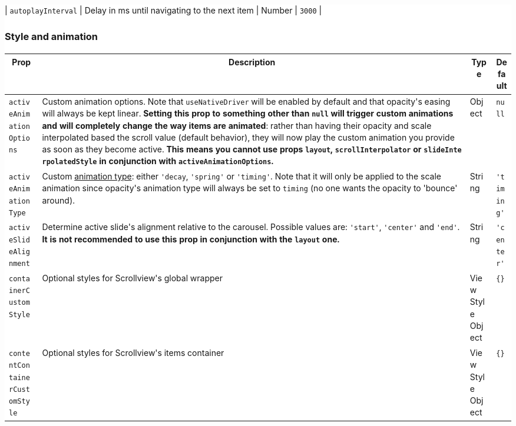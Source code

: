 | `autoplayInterval` | Delay in ms until navigating to the next item                                                                                                                                                      | Number  | `3000`  |

### Style and animation

| Prop                          | Description                                                                                                                                                                                                                                                                                                                                                                                                                                                                                                                                                                                                                | Type                       | Default                                               |
| ----------------------------- | -------------------------------------------------------------------------------------------------------------------------------------------------------------------------------------------------------------------------------------------------------------------------------------------------------------------------------------------------------------------------------------------------------------------------------------------------------------------------------------------------------------------------------------------------------------------------------------------------------------------------- | -------------------------- | ----------------------------------------------------- |
| `activeAnimationOptions`      | Custom animation options. Note that `useNativeDriver` will be enabled by default and that opacity's easing will always be kept linear. **Setting this prop to something other than `null` will trigger custom animations and will completely change the way items are animated**: rather than having their opacity and scale interpolated based the scroll value (default behavior), they will now play the custom animation you provide as soon as they become active. **This means you cannot use props `layout`, `scrollInterpolator` or `slideInterpolatedStyle` in conjunction with `activeAnimationOptions`.**       | Object                     | `null`                                                |
| `activeAnimationType`         | Custom [animation type](https://facebook.github.io/react-native/docs/animated.html#configuring-animations): either `'decay`, `'spring'` or `'timing'`. Note that it will only be applied to the scale animation since opacity's animation type will always be set to `timing` (no one wants the opacity to 'bounce' around).                                                                                                                                                                                                                                                                                               | String                     | `'timing'`                                            |
| `activeSlideAlignment`        | Determine active slide's alignment relative to the carousel. Possible values are: `'start'`, `'center'` and `'end'`. **It is not recommended to use this prop in conjunction with the `layout` one.**                                                                                                                                                                                                                                                                                                                                                                                                                      | String                     | `'center'`                                            |
| `containerCustomStyle`        | Optional styles for Scrollview's global wrapper                                                                                                                                                                                                                                                                                                                                                                                                                                                                                                                                                                            | View Style Object          | `{}`                                                  |
| `contentContainerCustomStyle` | Optional styles for Scrollview's items container                                                                                                                                                                                                                                                                                                                                                                                                                                                                                                                                                                           | View Style Object          | `{}`                                                  |
